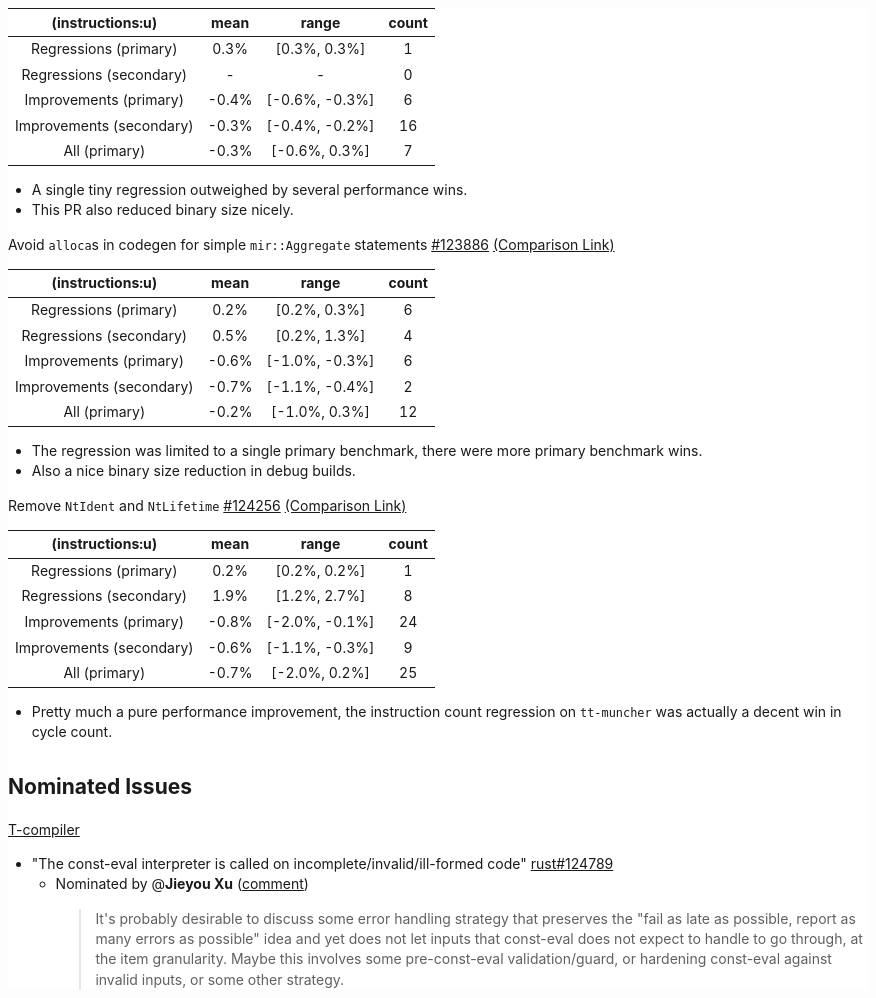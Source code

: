 | (instructions:u)         | mean  | range          | count |
|:------------------------:|:-----:|:--------------:|:-----:|
| Regressions (primary)    | 0.3%  | [0.3%, 0.3%]   | 1     |
| Regressions (secondary)  | -     | -              | 0     |
| Improvements (primary)   | -0.4% | [-0.6%, -0.3%] | 6     |
| Improvements (secondary) | -0.3% | [-0.4%, -0.2%] | 16    |
| All  (primary)           | -0.3% | [-0.6%, 0.3%]  | 7     |

* A single tiny regression outweighed by several performance wins.
* This PR also reduced binary size nicely.

Avoid `alloca`s in codegen for simple `mir::Aggregate` statements [#123886](https://github.com/rust-lang/rust/pull/123886) [(Comparison Link)](https://perf.rust-lang.org/compare.html?start=2cce0885840cd171cb3a8677af795d0abd2dc77c&end=6e1d94708a0a4a35ca7e46c6cac98adf62fe800e&stat=instructions:u)

| (instructions:u)         | mean  | range          | count |
|:------------------------:|:-----:|:--------------:|:-----:|
| Regressions (primary)    | 0.2%  | [0.2%, 0.3%]   | 6     |
| Regressions (secondary)  | 0.5%  | [0.2%, 1.3%]   | 4     |
| Improvements (primary)   | -0.6% | [-1.0%, -0.3%] | 6     |
| Improvements (secondary) | -0.7% | [-1.1%, -0.4%] | 2     |
| All  (primary)           | -0.2% | [-1.0%, 0.3%]  | 12    |

* The regression was limited to a single primary benchmark, there were more primary benchmark wins.
* Also a nice binary size reduction in debug builds.

Remove `NtIdent` and `NtLifetime` [#124256](https://github.com/rust-lang/rust/pull/124256) [(Comparison Link)](https://perf.rust-lang.org/compare.html?start=34582118afaf00b0eb2d209a90b181c7156b501c&end=9105c57b7f6623310e33f3ee7e48a3114e5190a7&stat=instructions:u)

| (instructions:u)         | mean  | range          | count |
|:------------------------:|:-----:|:--------------:|:-----:|
| Regressions (primary)    | 0.2%  | [0.2%, 0.2%]   | 1     |
| Regressions (secondary)  | 1.9%  | [1.2%, 2.7%]   | 8     |
| Improvements (primary)   | -0.8% | [-2.0%, -0.1%] | 24    |
| Improvements (secondary) | -0.6% | [-1.1%, -0.3%] | 9     |
| All  (primary)           | -0.7% | [-2.0%, 0.2%]  | 25    |

* Pretty much a pure performance improvement, the instruction count regression on `tt-muncher` was
actually a decent win in cycle count.

## Nominated Issues

[T-compiler](https://github.com/rust-lang/rust/issues?q=is%3Aopen+label%3AI-compiler-nominated)
- "The const-eval interpreter is called on incomplete/invalid/ill-formed code" [rust#124789](https://github.com/rust-lang/rust/issues/124789)
  - Nominated by @**Jieyou Xu** ([comment](https://github.com/rust-lang/rust/issues/124789#issuecomment-2107425409))
    > It's probably desirable to discuss some error handling strategy that preserves the "fail as late as possible, report as many errors as possible" idea and yet does not let inputs that const-eval does not expect to handle to go through, at the item granularity. Maybe this involves some pre-const-eval validation/guard, or hardening const-eval against invalid inputs, or some other strategy.
